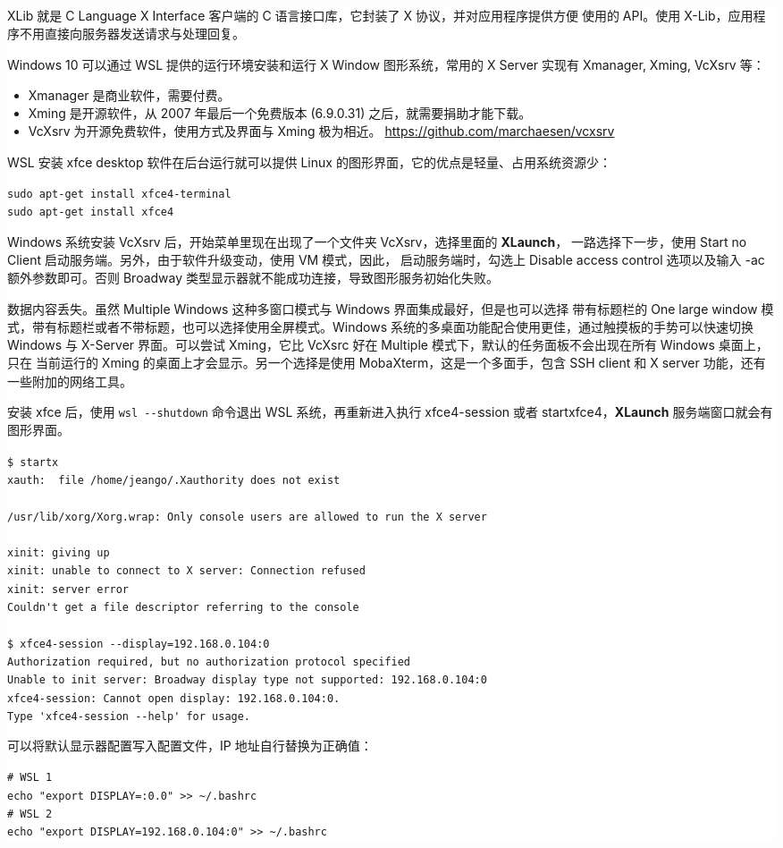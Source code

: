 XLib 就是 C Language X Interface 客户端的 C 语言接口库，它封装了 X 协议，并对应用程序提供方便
使用的 API。使用 X-Lib，应用程序不用直接向服务器发送请求与处理回复。

Windows 10 可以通过 WSL 提供的运行环境安装和运行 X Window 图形系统，常用的 X Server 实现有
Xmanager, Xming, VcXsrv 等：

- Xmanager 是商业软件，需要付费。
- Xming 是开源软件，从 2007 年最后一个免费版本 (6.9.0.31) 之后，就需要捐助才能下载。
- VcXsrv 为开源免费软件，使用方式及界面与 Xming 极为相近。
  https://github.com/marchaesen/vcxsrv

WSL 安装 xfce desktop 软件在后台运行就可以提供 Linux 的图形界面，它的优点是轻量、占用系统资源少：

    sudo apt-get install xfce4-terminal
    sudo apt-get install xfce4

Windows 系统安装 VcXsrv 后，开始菜单里现在出现了一个文件夹 VcXsrv，选择里面的 **XLaunch**，
一路选择下一步，使用 Start no Client 启动服务端。另外，由于软件升级变动，使用 VM 模式，因此，
启动服务端时，勾选上 Disable access control 选项以及输入 -ac 额外参数即可。否则 Broadway
类型显示器就不能成功连接，导致图形服务初始化失败。

数据内容丢失。虽然 Multiple Windows 这种多窗口模式与 Windows 界面集成最好，但是也可以选择
带有标题栏的 One large window 模式，带有标题栏或者不带标题，也可以选择使用全屏模式。Windows
系统的多桌面功能配合使用更佳，通过触摸板的手势可以快速切换 Windows 与 X-Server 界面。可以尝试
Xming，它比 VcXsrc 好在 Multiple 模式下，默认的任务面板不会出现在所有 Windows 桌面上，只在
当前运行的 Xming 的桌面上才会显示。另一个选择是使用 MobaXterm，这是一个多面手，包含 SSH client
和 X server 功能，还有一些附加的网络工具。

安装 xfce 后，使用 `wsl --shutdown` 命令退出 WSL 系统，再重新进入执行 xfce4-session 或者 
startxfce4，**XLaunch** 服务端窗口就会有图形界面。

    $ startx
    xauth:  file /home/jeango/.Xauthority does not exist

    /usr/lib/xorg/Xorg.wrap: Only console users are allowed to run the X server
    
    xinit: giving up
    xinit: unable to connect to X server: Connection refused
    xinit: server error
    Couldn't get a file descriptor referring to the console

    $ xfce4-session --display=192.168.0.104:0
    Authorization required, but no authorization protocol specified
    Unable to init server: Broadway display type not supported: 192.168.0.104:0
    xfce4-session: Cannot open display: 192.168.0.104:0.
    Type 'xfce4-session --help' for usage.

可以将默认显示器配置写入配置文件，IP 地址自行替换为正确值：

    # WSL 1
    echo "export DISPLAY=:0.0" >> ~/.bashrc
    # WSL 2
    echo "export DISPLAY=192.168.0.104:0" >> ~/.bashrc
